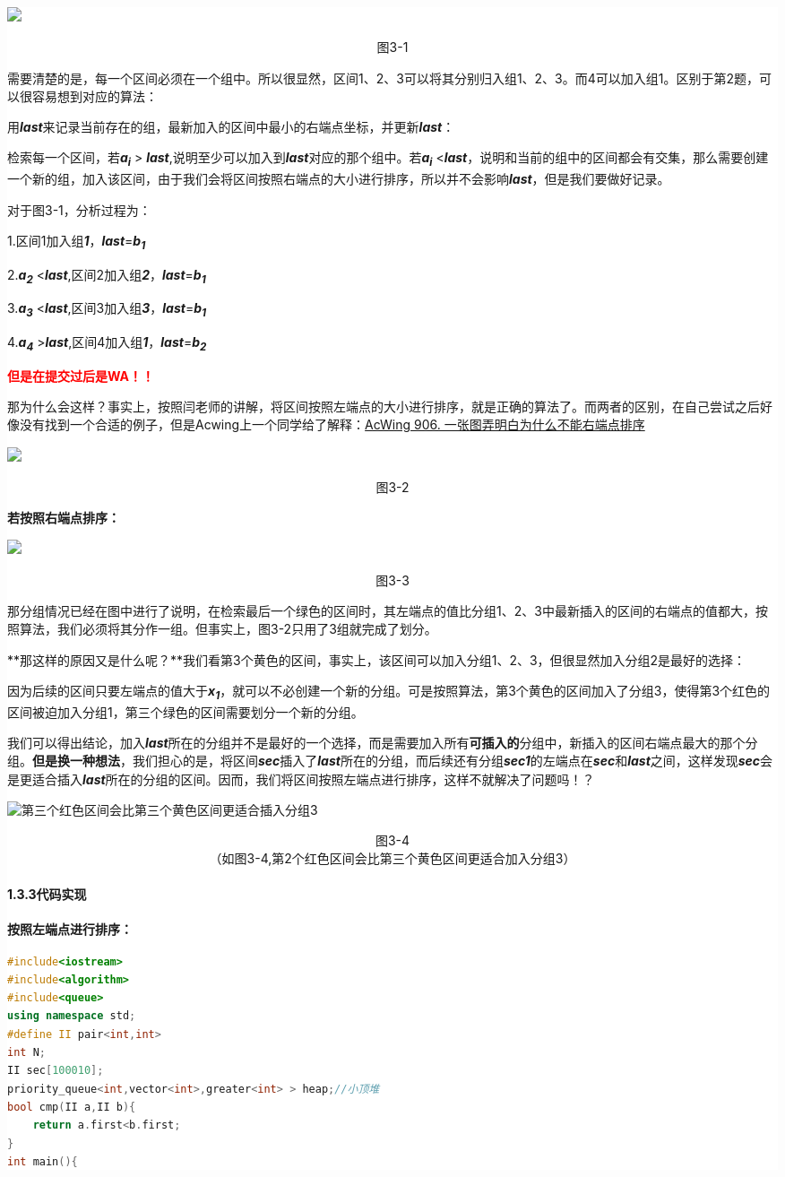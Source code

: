![](C:\Users\DELL\Desktop\photo\区间问题\1.1.6.png)

<center>图3-1</center>

需要清楚的是，每一个区间必须在一个组中。所以很显然，区间1、2、3可以将其分别归入组1、2、3。而4可以加入组1。区别于第2题，可以很容易想到对应的算法：

用***last***来记录当前存在的组，最新加入的区间中最小的右端点坐标，并更新***last***：

检索每一个区间，若***a<sub>i</sub>*** > ***last***,说明至少可以加入到***last***对应的那个组中。若***a<sub>i</sub>*** <***last***，说明和当前的组中的区间都会有交集，那么需要创建一个新的组，加入该区间，由于我们会将区间按照右端点的大小进行排序，所以并不会影响***last***，但是我们要做好记录。

对于图3-1，分析过程为：

1.区间1加入组***1***，***last***=***b<sub>1</sub>*** 

2.***a<sub>2</sub>*** <***last***,区间2加入组***2***，***last***=***b<sub>1</sub>*** 

3.***a<sub>3</sub>*** <***last***,区间3加入组***3***，***last***=***b<sub>1</sub>*** 

4.***a<sub>4</sub>*** >***last***,区间4加入组***1***，***last***=***b<sub>2</sub>*** 



<font color=red>**但是在提交过后是WA！！**</font>

那为什么会这样？事实上，按照闫老师的讲解，将区间按照左端点的大小进行排序，就是正确的算法了。而两者的区别，在自己尝试之后好像没有找到一个合适的例子，但是Acwing上一个同学给了解释：[AcWing 906. 一张图弄明白为什么不能右端点排序](https://www.acwing.com/problem/content/discussion/content/5141/)



![](C:\Users\DELL\Desktop\photo\区间问题\1.3.2.png)

<center>图3-2</center>

**若按照右端点排序：**

![](C:\Users\DELL\Desktop\photo\区间问题\1.3.3.png)

<center>图3-3</center>

那分组情况已经在图中进行了说明，在检索最后一个绿色的区间时，其左端点的值比分组1、2、3中最新插入的区间的右端点的值都大，按照算法，我们必须将其分作一组。但事实上，图3-2只用了3组就完成了划分。

**那这样的原因又是什么呢？**我们看第3个黄色的区间，事实上，该区间可以加入分组1、2、3，但很显然加入分组2是最好的选择：

因为后续的区间只要左端点的值大于***x<sub>1</sub>***，就可以不必创建一个新的分组。可是按照算法，第3个黄色的区间加入了分组3，使得第3个红色的区间被迫加入分组1，第三个绿色的区间需要划分一个新的分组。

我们可以得出结论，加入***last***所在的分组并不是最好的一个选择，而是需要加入所有**可插入的**分组中，新插入的区间右端点最大的那个分组。**但是换一种想法**，我们担心的是，将区间***sec***插入了***last***所在的分组，而后续还有分组***sec1***的左端点在***sec***和***last***之间，这样发现***sec***会是更适合插入***last***所在的分组的区间。因而，我们将区间按照左端点进行排序，这样不就解决了问题吗！？

![第三个红色区间会比第三个黄色区间更适合插入分组3](C:\Users\DELL\Desktop\photo\区间问题\1.3.4.png)

<center>图3-4</center>

<center>（如图3-4,第2个红色区间会比第三个黄色区间更适合加入分组3）</center>

#### 1.3.3代码实现

**按照左端点进行排序：**

```c++
#include<iostream>
#include<algorithm>
#include<queue>
using namespace std;
#define II pair<int,int>
int N;
II sec[100010];
priority_queue<int,vector<int>,greater<int> > heap;//小顶堆
bool cmp(II a,II b){
    return a.first<b.first;
}
int main(){
```